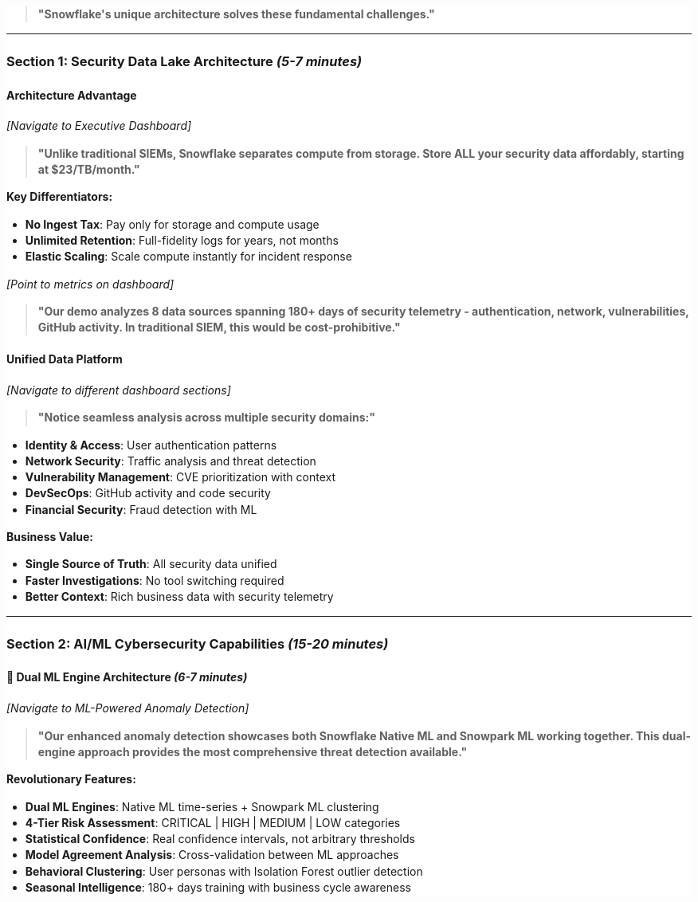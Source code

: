 > **"Snowflake's unique architecture solves these fundamental challenges."**

---

### **Section 1: Security Data Lake Architecture** *(5-7 minutes)*

#### **Architecture Advantage**
*[Navigate to Executive Dashboard]*

> **"Unlike traditional SIEMs, Snowflake separates compute from storage. Store ALL your security data affordably, starting at $23/TB/month."**

**Key Differentiators:**
- **No Ingest Tax**: Pay only for storage and compute usage
- **Unlimited Retention**: Full-fidelity logs for years, not months
- **Elastic Scaling**: Scale compute instantly for incident response

*[Point to metrics on dashboard]*
> **"Our demo analyzes 8 data sources spanning 180+ days of security telemetry - authentication, network, vulnerabilities, GitHub activity. In traditional SIEM, this would be cost-prohibitive."**

#### **Unified Data Platform**
*[Navigate to different dashboard sections]*

> **"Notice seamless analysis across multiple security domains:"**

- **Identity & Access**: User authentication patterns
- **Network Security**: Traffic analysis and threat detection
- **Vulnerability Management**: CVE prioritization with context
- **DevSecOps**: GitHub activity and code security
- **Financial Security**: Fraud detection with ML

**Business Value:**
- **Single Source of Truth**: All security data unified
- **Faster Investigations**: No tool switching required
- **Better Context**: Rich business data with security telemetry

---

### **Section 2: AI/ML Cybersecurity Capabilities** *(15-20 minutes)*

#### **🧠 Dual ML Engine Architecture** *(6-7 minutes)*
*[Navigate to ML-Powered Anomaly Detection]*

> **"Our enhanced anomaly detection showcases both Snowflake Native ML and Snowpark ML working together. This dual-engine approach provides the most comprehensive threat detection available."**

**Revolutionary Features:**
- **Dual ML Engines**: Native ML time-series + Snowpark ML clustering
- **4-Tier Risk Assessment**: CRITICAL | HIGH | MEDIUM | LOW categories
- **Statistical Confidence**: Real confidence intervals, not arbitrary thresholds
- **Model Agreement Analysis**: Cross-validation between ML approaches
- **Behavioral Clustering**: User personas with Isolation Forest outlier detection
- **Seasonal Intelligence**: 180+ days training with business cycle awareness
